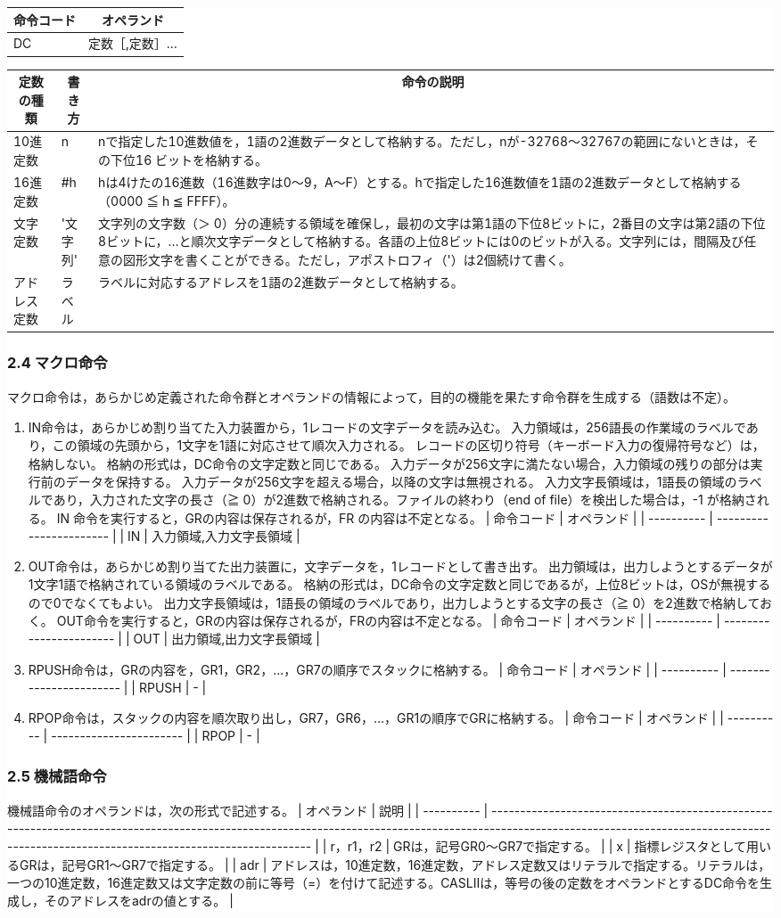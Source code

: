   | 命令コード | オペランド       |
   | ---------- | ---------------- |
   | DC         | 定数［,定数］…   |

   | 定数の種類   | 書き方   | 命令の説明                                                                                                                                                                                                                                                                                     |
   | ------------ | -------- | ---------------------------------------------------------------------------------------------------------------------------------------------------------------------------------------------------------------------------------------------------------------------------------------------- |
   | 10進定数     | n        | nで指定した10進数値を，1語の2進数データとして格納する。ただし，nが-32768～32767の範囲にないときは，その下位16 ビットを格納する。                                                                                                                                                               |
   | 16進定数     | #h       | hは4けたの16進数（16進数字は0～9，A～F）とする。hで指定した16進数値を1語の2進数データとして格納する（0000 ≦ h ≦ FFFF）。                                                                                                                                                                       |
   | 文字定数     | '文字列' | 文字列の文字数（＞ 0）分の連続する領域を確保し，最初の文字は第1語の下位8ビットに，2番目の文字は第2語の下位8ビットに，…と順次文字データとして格納する。各語の上位8ビットには0のビットが入る。文字列には，間隔及び任意の図形文字を書くことができる。ただし，アポストロフィ（'）は2個続けて書く。 |
   | アドレス定数 | ラベル   | ラベルに対応するアドレスを1語の2進数データとして格納する。                                                                                                                                                                                                                                     |

### 2.4 マクロ命令

マクロ命令は，あらかじめ定義された命令群とオペランドの情報によって，目的の機能を果たす命令群を生成する（語数は不定）。

1. IN命令は，あらかじめ割り当てた入力装置から，1レコードの文字データを読み込む。
   入力領域は，256語長の作業域のラベルであり，この領域の先頭から，1文字を1語に対応させて順次入力される。
   レコードの区切り符号（キーボード入力の復帰符号など）は，格納しない。
   格納の形式は，DC命令の文字定数と同じである。
   入力データが256文字に満たない場合，入力領域の残りの部分は実行前のデータを保持する。
   入力データが256文字を超える場合，以降の文字は無視される。
   入力文字長領域は，1語長の領域のラベルであり，入力された文字の長さ（≧ 0）が2進数で格納される。ファイルの終わり（end of file）を検出した場合は，-1 が格納される。
   IN 命令を実行すると，GRの内容は保存されるが，FR の内容は不定となる。
   | 命令コード | オペランド              |
   | ---------- | ----------------------- |
   | IN         | 入力領域,入力文字長領域 |
2. OUT命令は，あらかじめ割り当てた出力装置に，文字データを，1レコードとして書き出す。
   出力領域は，出力しようとするデータが1文字1語で格納されている領域のラベルである。
   格納の形式は，DC命令の文字定数と同じであるが，上位8ビットは，OSが無視するので0でなくてもよい。
   出力文字長領域は，1語長の領域のラベルであり，出力しようとする文字の長さ（≧ 0）を2進数で格納しておく。
   OUT命令を実行すると，GRの内容は保存されるが，FRの内容は不定となる。
   | 命令コード | オペランド              |
   | ---------- | ----------------------- |
   | OUT        | 出力領域,出力文字長領域 |

3. RPUSH命令は，GRの内容を，GR1，GR2，…，GR7の順序でスタックに格納する。
   | 命令コード | オペランド              |
   | ---------- | ----------------------- |
   | RPUSH      | -                       |
4. RPOP命令は，スタックの内容を順次取り出し，GR7，GR6，…，GR1の順序でGRに格納する。
   | 命令コード | オペランド              |
   | ---------- | ----------------------- |
   | RPOP       | -                       |

### 2.5 機械語命令

機械語命令のオペランドは，次の形式で記述する。
| オペランド | 説明                                                                                                                                                                                                                                        |
| ---------- | ------------------------------------------------------------------------------------------------------------------------------------------------------------------------------------------------------------------------------------------- |
| r，r1，r2  | GRは，記号GR0～GR7で指定する。                                                                                                                                                                                                              |
| x          | 指標レジスタとして用いるGRは，記号GR1～GR7で指定する。                                                                                                                                                                                      |
| adr        | アドレスは，10進定数，16進定数，アドレス定数又はリテラルで指定する。リテラルは，一つの10進定数，16進定数又は文字定数の前に等号（=）を付けて記述する。CASLⅡは，等号の後の定数をオペランドとするDC命令を生成し，そのアドレスをadrの値とする。 |

